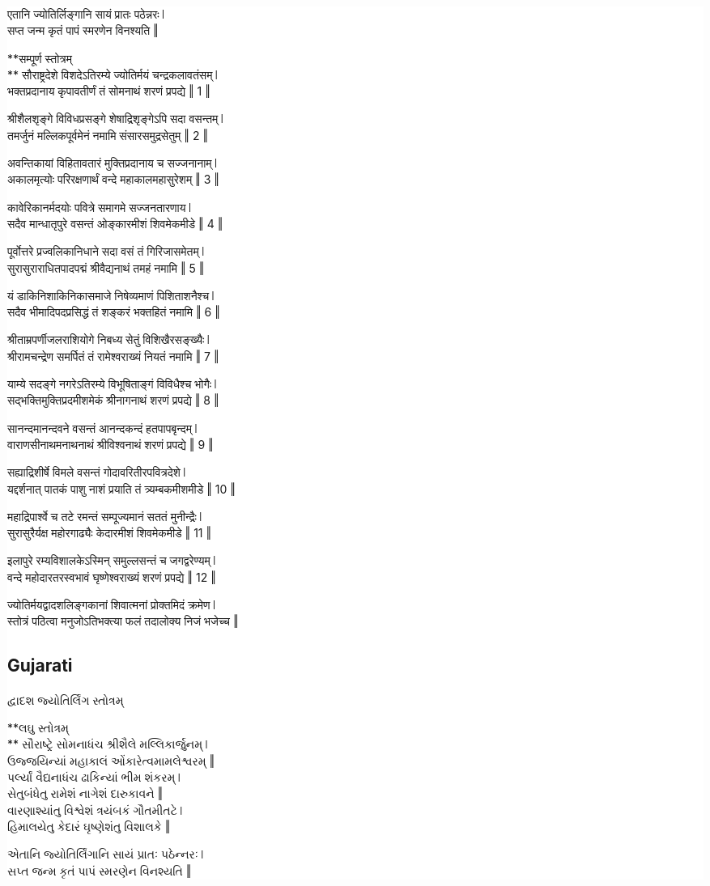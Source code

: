 एतानि ज्योतिर्लिङ्गानि सायं प्रातः पठेन्नरः ❘  
सप्त जन्म कृतं पापं स्मरणेन विनश्यति ‖  

 **सम्पूर्ण स्तोत्रम्  
** सौराष्ट्रदेशे विशदेऽतिरम्ये ज्योतिर्मयं चन्द्रकलावतंसम् ❘  
भक्तप्रदानाय कृपावतीर्णं तं सोमनाथं शरणं प्रपद्ये ‖ 1 ‖  

श्रीशैलशृङ्गे विविधप्रसङ्गे शेषाद्रिशृङ्गेऽपि सदा वसन्तम् ❘  
तमर्जुनं मल्लिकपूर्वमेनं नमामि संसारसमुद्रसेतुम् ‖ 2 ‖  

अवन्तिकायां विहितावतारं मुक्तिप्रदानाय च सज्जनानाम् ❘  
अकालमृत्योः परिरक्षणार्थं वन्दे महाकालमहासुरेशम् ‖ 3 ‖  

कावेरिकानर्मदयोः पवित्रे समागमे सज्जनतारणाय ❘  
सदैव मान्धातृपुरे वसन्तं ओङ्कारमीशं शिवमेकमीडे ‖ 4 ‖  

पूर्वोत्तरे प्रज्वलिकानिधाने सदा वसं तं गिरिजासमेतम् ❘  
सुरासुराराधितपादपद्मं श्रीवैद्यनाथं तमहं नमामि ‖ 5 ‖  

यं डाकिनिशाकिनिकासमाजे निषेव्यमाणं पिशिताशनैश्च ❘  
सदैव भीमादिपदप्रसिद्धं तं शङ्करं भक्तहितं नमामि ‖ 6 ‖  

श्रीताम्रपर्णीजलराशियोगे निबध्य सेतुं विशिखैरसङ्ख्यैः ❘  
श्रीरामचन्द्रेण समर्पितं तं रामेश्वराख्यं नियतं नमामि ‖ 7 ‖  

याम्ये सदङ्गे नगरेऽतिरम्ये विभूषिताङ्गं विविधैश्च भोगैः ❘  
सद्भक्तिमुक्तिप्रदमीशमेकं श्रीनागनाथं शरणं प्रपद्ये ‖ 8 ‖  

सानन्दमानन्दवने वसन्तं आनन्दकन्दं हतपापबृन्दम् ❘  
वाराणसीनाथमनाथनाथं श्रीविश्वनाथं शरणं प्रपद्ये ‖ 9 ‖  

सह्याद्रिशीर्षे विमले वसन्तं गोदावरितीरपवित्रदेशे ❘  
यद्दर्शनात् पातकं पाशु नाशं प्रयाति तं त्र्यम्बकमीशमीडे ‖ 10 ‖  

महाद्रिपार्श्वे च तटे रमन्तं सम्पूज्यमानं सततं मुनीन्द्रैः ❘  
सुरासुरैर्यक्ष महोरगाढ्यैः केदारमीशं शिवमेकमीडे ‖ 11 ‖  

इलापुरे रम्यविशालकेऽस्मिन् समुल्लसन्तं च जगद्वरेण्यम् ❘  
वन्दे महोदारतरस्वभावं घृष्णेश्वराख्यं शरणं प्रपद्ये ‖ 12 ‖  

ज्योतिर्मयद्वादशलिङ्गकानां शिवात्मनां प्रोक्तमिदं क्रमेण ❘  
स्तोत्रं पठित्वा मनुजोऽतिभक्त्या फलं तदालोक्य निजं भजेच्च ‖  


## Gujarati

દ્વાદશ જ્યોતિર્લિંગ સ્તોત્રમ્  

**લઘુ સ્તોત્રમ્  
** સૌરાષ્ટ્રે સોમનાધંચ શ્રીશૈલે મલ્લિકાર્જુનમ્ ❘  
ઉજ્જયિન્યાં મહાકાલં ઓંકારેત્વમામલેશ્વરમ્ ‖  
પર્લ્યાં વૈદ્યનાધંચ ઢાકિન્યાં ભીમ શંકરમ્ ❘  
સેતુબંધેતુ રામેશં નાગેશં દારુકાવને ‖  
વારણાશ્યાંતુ વિશ્વેશં ત્રયંબકં ગૌતમીતટે ❘  
હિમાલયેતુ કેદારં ઘૃષ્ણેશંતુ વિશાલકે ‖  

એતાનિ જ્યોતિર્લિંગાનિ સાયં પ્રાતઃ પઠેન્નરઃ ❘  
સપ્ત જન્મ કૃતં પાપં સ્મરણેન વિનશ્યતિ ‖  
